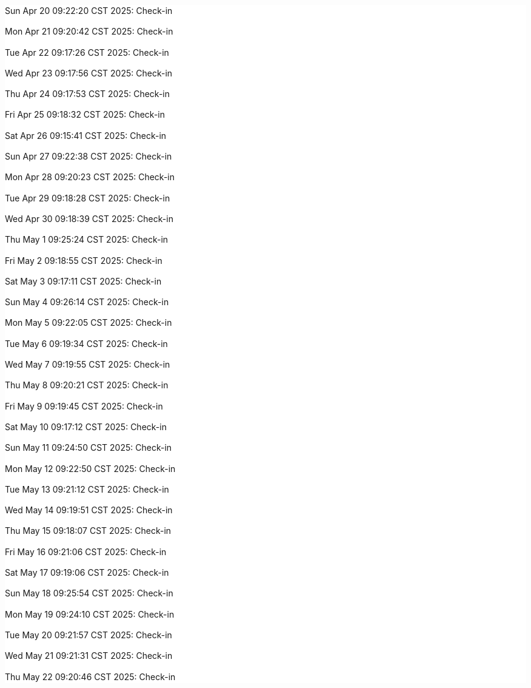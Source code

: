 Sun Apr 20 09:22:20 CST 2025: Check-in

Mon Apr 21 09:20:42 CST 2025: Check-in

Tue Apr 22 09:17:26 CST 2025: Check-in

Wed Apr 23 09:17:56 CST 2025: Check-in

Thu Apr 24 09:17:53 CST 2025: Check-in

Fri Apr 25 09:18:32 CST 2025: Check-in

Sat Apr 26 09:15:41 CST 2025: Check-in

Sun Apr 27 09:22:38 CST 2025: Check-in

Mon Apr 28 09:20:23 CST 2025: Check-in

Tue Apr 29 09:18:28 CST 2025: Check-in

Wed Apr 30 09:18:39 CST 2025: Check-in

Thu May  1 09:25:24 CST 2025: Check-in

Fri May  2 09:18:55 CST 2025: Check-in

Sat May  3 09:17:11 CST 2025: Check-in

Sun May  4 09:26:14 CST 2025: Check-in

Mon May  5 09:22:05 CST 2025: Check-in

Tue May  6 09:19:34 CST 2025: Check-in

Wed May  7 09:19:55 CST 2025: Check-in

Thu May  8 09:20:21 CST 2025: Check-in

Fri May  9 09:19:45 CST 2025: Check-in

Sat May 10 09:17:12 CST 2025: Check-in

Sun May 11 09:24:50 CST 2025: Check-in

Mon May 12 09:22:50 CST 2025: Check-in

Tue May 13 09:21:12 CST 2025: Check-in

Wed May 14 09:19:51 CST 2025: Check-in

Thu May 15 09:18:07 CST 2025: Check-in

Fri May 16 09:21:06 CST 2025: Check-in

Sat May 17 09:19:06 CST 2025: Check-in

Sun May 18 09:25:54 CST 2025: Check-in

Mon May 19 09:24:10 CST 2025: Check-in

Tue May 20 09:21:57 CST 2025: Check-in

Wed May 21 09:21:31 CST 2025: Check-in

Thu May 22 09:20:46 CST 2025: Check-in

